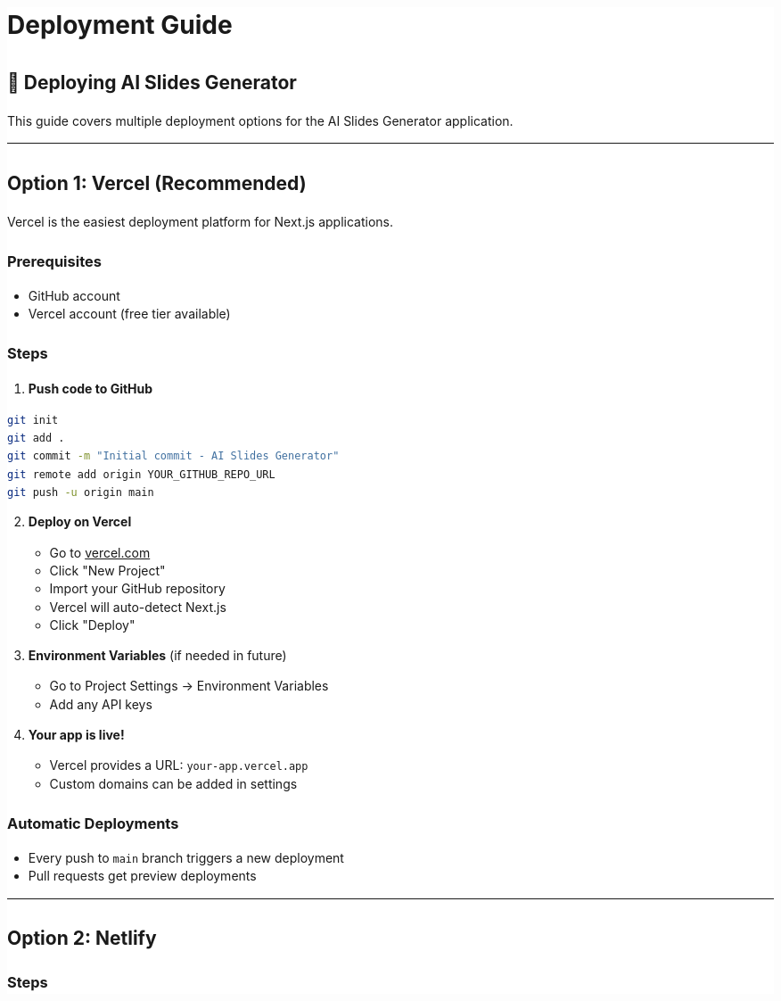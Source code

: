 # Deployment Guide

## 🚀 Deploying AI Slides Generator

This guide covers multiple deployment options for the AI Slides Generator application.

---

## Option 1: Vercel (Recommended)

Vercel is the easiest deployment platform for Next.js applications.

### Prerequisites
- GitHub account
- Vercel account (free tier available)

### Steps

1. **Push code to GitHub**
```bash
git init
git add .
git commit -m "Initial commit - AI Slides Generator"
git remote add origin YOUR_GITHUB_REPO_URL
git push -u origin main
```

2. **Deploy on Vercel**
   - Go to [vercel.com](https://vercel.com)
   - Click "New Project"
   - Import your GitHub repository
   - Vercel will auto-detect Next.js
   - Click "Deploy"

3. **Environment Variables** (if needed in future)
   - Go to Project Settings → Environment Variables
   - Add any API keys

4. **Your app is live!**
   - Vercel provides a URL: `your-app.vercel.app`
   - Custom domains can be added in settings

### Automatic Deployments
- Every push to `main` branch triggers a new deployment
- Pull requests get preview deployments

---

## Option 2: Netlify

### Steps
